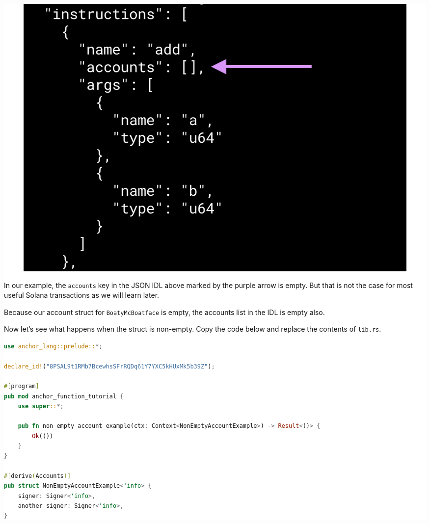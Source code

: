 <figure><img src=".gitbook/assets/Screenshot_2023-05-13_at_5.28.37_PM.png" alt=""><figcaption></figcaption></figure>

In our example, the `accounts` key in the JSON IDL above marked by the purple arrow is empty. But that is not the case for most useful Solana transactions as we will learn later.

Because our account struct for `BoatyMcBoatface` is empty, the accounts list in the IDL is empty also.

Now let’s see what happens when the struct is non-empty. Copy the code below and replace the contents of `lib.rs`.

```rust
use anchor_lang::prelude::*;

declare_id!("8PSAL9t1RMb7BcewhsSFrRQDq61Y7YXC5kHUxMk5b39Z");

#[program]
pub mod anchor_function_tutorial {
    use super::*;

    pub fn non_empty_account_example(ctx: Context<NonEmptyAccountExample>) -> Result<()> {
        Ok(())
    }
}

#[derive(Accounts)]
pub struct NonEmptyAccountExample<'info> {
    signer: Signer<'info>,
    another_signer: Signer<'info>,
}
```
